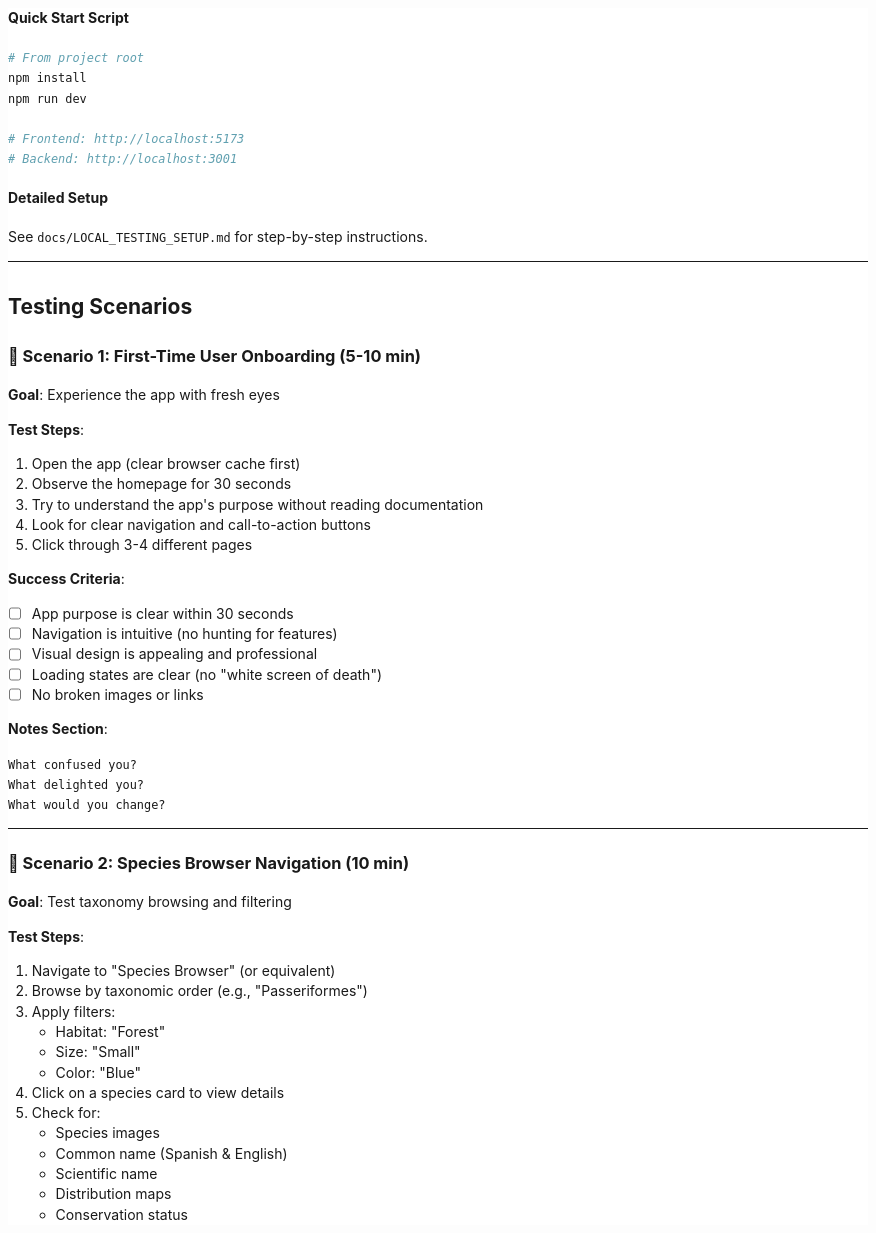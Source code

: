 #### Quick Start Script
```bash
# From project root
npm install
npm run dev

# Frontend: http://localhost:5173
# Backend: http://localhost:3001
```

#### Detailed Setup
See `docs/LOCAL_TESTING_SETUP.md` for step-by-step instructions.

---

## Testing Scenarios

### 🎯 Scenario 1: First-Time User Onboarding (5-10 min)

**Goal**: Experience the app with fresh eyes

**Test Steps**:
1. Open the app (clear browser cache first)
2. Observe the homepage for 30 seconds
3. Try to understand the app's purpose without reading documentation
4. Look for clear navigation and call-to-action buttons
5. Click through 3-4 different pages

**Success Criteria**:
- [ ] App purpose is clear within 30 seconds
- [ ] Navigation is intuitive (no hunting for features)
- [ ] Visual design is appealing and professional
- [ ] Loading states are clear (no "white screen of death")
- [ ] No broken images or links

**Notes Section**:
```
What confused you?
What delighted you?
What would you change?
```

---

### 🦜 Scenario 2: Species Browser Navigation (10 min)

**Goal**: Test taxonomy browsing and filtering

**Test Steps**:
1. Navigate to "Species Browser" (or equivalent)
2. Browse by taxonomic order (e.g., "Passeriformes")
3. Apply filters:
   - Habitat: "Forest"
   - Size: "Small"
   - Color: "Blue"
4. Click on a species card to view details
5. Check for:
   - Species images
   - Common name (Spanish & English)
   - Scientific name
   - Distribution maps
   - Conservation status
